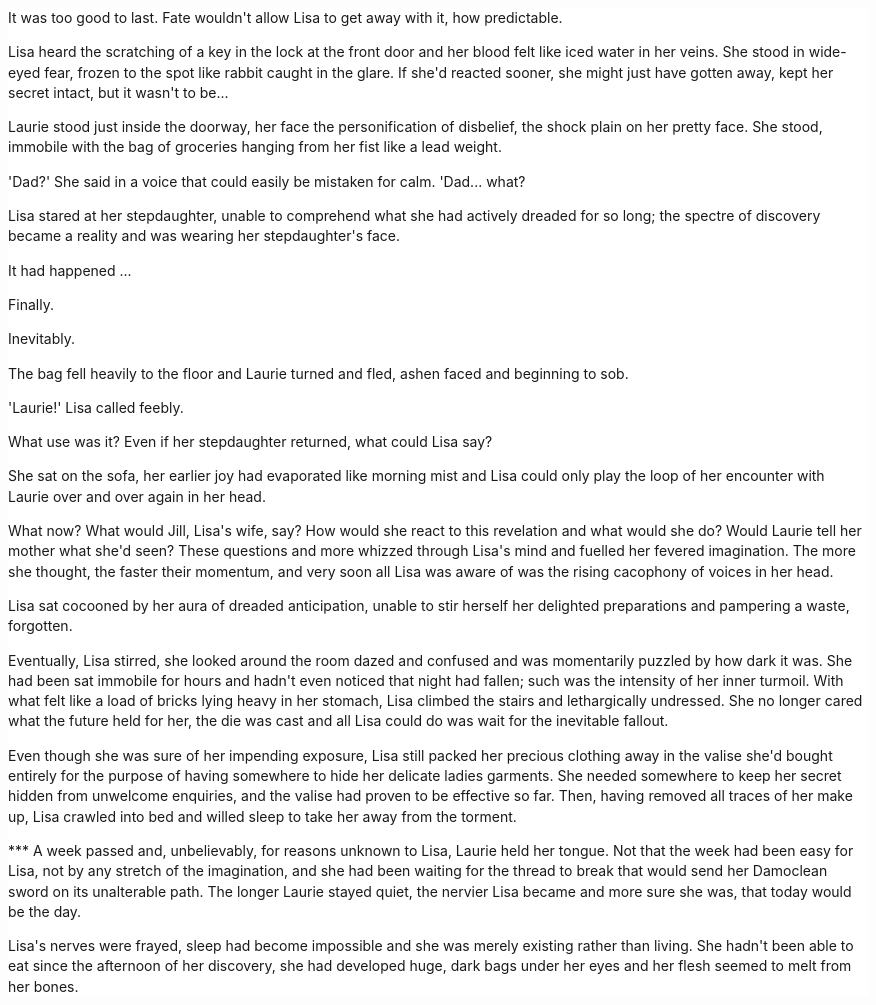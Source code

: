It was too good to last. Fate wouldn't allow Lisa to get away with it, how predictable. 

Lisa heard the scratching of a key in the lock at the front door and her blood felt like iced water in her veins. She stood in wide-eyed fear, frozen to the spot like rabbit caught in the glare. If she'd reacted sooner, she might just have gotten away, kept her secret intact, but it wasn't to be... 

Laurie stood just inside the doorway, her face the personification of disbelief, the shock plain on her pretty face. She stood, immobile with the bag of groceries hanging from her fist like a lead weight. 

'Dad?' She said in a voice that could easily be mistaken for calm. 'Dad... what? 

Lisa stared at her stepdaughter, unable to comprehend what she had actively dreaded for so long; the spectre of discovery became a reality and was wearing her stepdaughter's face. 

It had happened ... 

Finally. 

Inevitably. 

The bag fell heavily to the floor and Laurie turned and fled, ashen faced and beginning to sob. 

'Laurie!' Lisa called feebly. 

What use was it? Even if her stepdaughter returned, what could Lisa say? 

She sat on the sofa, her earlier joy had evaporated like morning mist and Lisa could only play the loop of her encounter with Laurie over and over again in her head. 

What now? What would Jill, Lisa's wife, say? How would she react to this revelation and what would she do? Would Laurie tell her mother what she'd seen? These questions and more whizzed through Lisa's mind and fuelled her fevered imagination. The more she thought, the faster their momentum, and very soon all Lisa was aware of was the rising cacophony of voices in her head. 

Lisa sat cocooned by her aura of dreaded anticipation, unable to stir herself her delighted preparations and pampering a waste, forgotten. 

Eventually, Lisa stirred, she looked around the room dazed and confused and was momentarily puzzled by how dark it was. She had been sat immobile for hours and hadn't even noticed that night had fallen; such was the intensity of her inner turmoil. With what felt like a load of bricks lying heavy in her stomach, Lisa climbed the stairs and lethargically undressed. She no longer cared what the future held for her, the die was cast and all Lisa could do was wait for the inevitable fallout. 

Even though she was sure of her impending exposure, Lisa still packed her precious clothing away in the valise she'd bought entirely for the purpose of having somewhere to hide her delicate ladies garments. She needed somewhere to keep her secret hidden from unwelcome enquiries, and the valise had proven to be effective so far. Then, having removed all traces of her make up, Lisa crawled into bed and willed sleep to take her away from the torment. 

*** A week passed and, unbelievably, for reasons unknown to Lisa, Laurie held her tongue. Not that the week had been easy for Lisa, not by any stretch of the imagination, and she had been waiting for the thread to break that would send her Damoclean sword on its unalterable path. The longer Laurie stayed quiet, the nervier Lisa became and more sure she was, that today would be the day. 

Lisa's nerves were frayed, sleep had become impossible and she was merely existing rather than living. She hadn't been able to eat since the afternoon of her discovery, she had developed huge, dark bags under her eyes and her flesh seemed to melt from her bones. 
